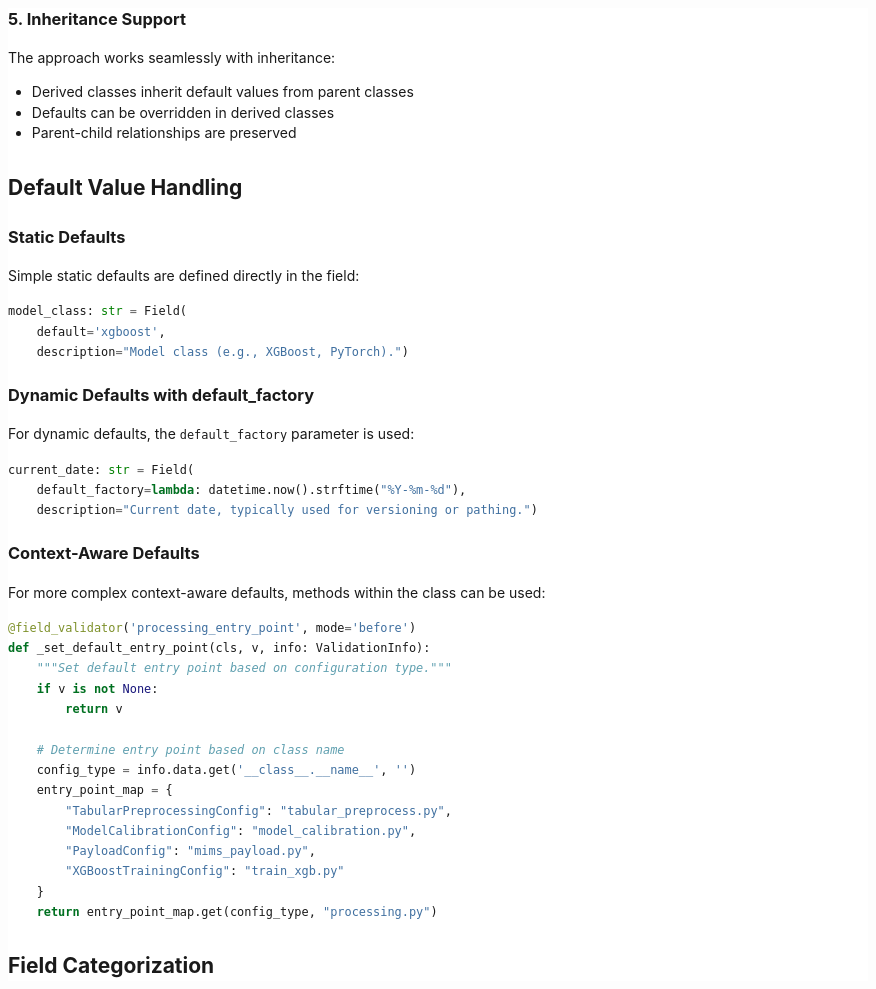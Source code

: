 ### 5. Inheritance Support

The approach works seamlessly with inheritance:
- Derived classes inherit default values from parent classes
- Defaults can be overridden in derived classes
- Parent-child relationships are preserved

## Default Value Handling

### Static Defaults

Simple static defaults are defined directly in the field:

```python
model_class: str = Field(
    default='xgboost', 
    description="Model class (e.g., XGBoost, PyTorch).")
```

### Dynamic Defaults with default_factory

For dynamic defaults, the `default_factory` parameter is used:

```python
current_date: str = Field(
    default_factory=lambda: datetime.now().strftime("%Y-%m-%d"),
    description="Current date, typically used for versioning or pathing.")
```

### Context-Aware Defaults

For more complex context-aware defaults, methods within the class can be used:

```python
@field_validator('processing_entry_point', mode='before')
def _set_default_entry_point(cls, v, info: ValidationInfo):
    """Set default entry point based on configuration type."""
    if v is not None:
        return v
        
    # Determine entry point based on class name
    config_type = info.data.get('__class__.__name__', '')
    entry_point_map = {
        "TabularPreprocessingConfig": "tabular_preprocess.py",
        "ModelCalibrationConfig": "model_calibration.py",
        "PayloadConfig": "mims_payload.py",
        "XGBoostTrainingConfig": "train_xgb.py"
    }
    return entry_point_map.get(config_type, "processing.py")
```

## Field Categorization
